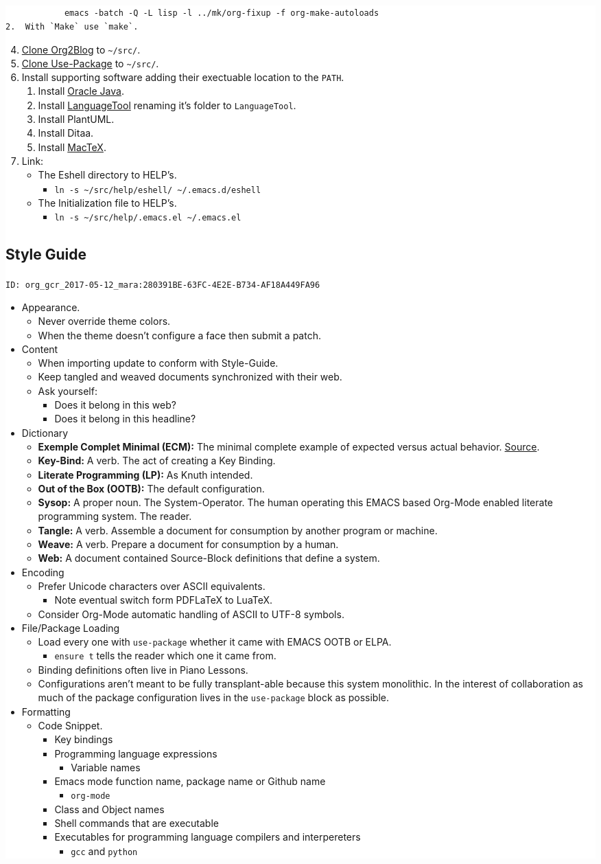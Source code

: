                 emacs -batch -Q -L lisp -l ../mk/org-fixup -f org-make-autoloads
    2.  With `Make` use `make`.
4.  [Clone Org2Blog](https://github.com/punchagan/org2blog) to `~/src/`.
5.  [Clone Use-Package](https://github.com/jwiegley/use-package) to `~/src/`.
6.  Install supporting software adding their exectuable location to the `PATH`.
    1.  Install [Oracle Java](https://www.oracle.com/java/index.html).
    2.  Install [LanguageTool](https://www.languagetool.org/) renaming it&rsquo;s folder to `LanguageTool`.
    3.  Install PlantUML.
    4.  Install Ditaa.
    5.  Install [MacTeX](https://tug.org/mactex/).
7.  Link:
    -   The Eshell directory to HELP&rsquo;s.
        -   `ln -s ~/src/help/eshell/ ~/.emacs.d/eshell`
    -   The Initialization file to HELP&rsquo;s.
        -   `ln -s ~/src/help/.emacs.el ~/.emacs.el`


## Style Guide

    ID: org_gcr_2017-05-12_mara:280391BE-63FC-4E2E-B734-AF18A449FA96

-   Appearance.
    -   Never override theme colors.
    -   When the theme doesn&rsquo;t configure a face then submit a patch.
-   Content
    -   When importing update to conform with Style-Guide.
    -   Keep tangled and weaved documents synchronized with their web.
    -   Ask yourself:
        -   Does it belong in this web?
        -   Does it belong in this headline?
-   Dictionary
    -   **Exemple Complet Minimal (ECM):** The minimal complete example of expected versus actual behavior. [Source](http://orgmode.org/worg/org-faq.html).
    -   **Key-Bind:** A verb. The act of creating a Key Binding.
    -   **Literate Programming (LP):** As Knuth intended.
    -   **Out of the Box (OOTB):** The default configuration.
    -   **Sysop:** A proper noun. The System-Operator. The human operating this EMACS based Org-Mode enabled literate programming system. The reader.
    -   **Tangle:** A verb. Assemble a document for consumption by another program or machine.
    -   **Weave:** A verb. Prepare a document for consumption by a human.
    -   **Web:** A document contained Source-Block definitions that define a system.
-   Encoding
    -   Prefer Unicode characters over ASCII equivalents.
        -   Note eventual switch form PDFLaTeX to LuaTeX.
    -   Consider Org-Mode automatic handling of ASCII to UTF-8 symbols.
-   File/Package Loading
    -   Load every one with `use-package` whether it came with EMACS OOTB or ELPA.
        -   `ensure t` tells the reader which one it came from.
    -   Binding definitions often live in Piano Lessons.
    -   Configurations aren&rsquo;t meant to be fully transplant-able because this system monolithic. In the interest of collaboration as much of the package configuration lives in the `use-package` block as possible.
-   Formatting
    -   Code Snippet.
        -   Key bindings
        -   Programming language expressions
            -   Variable names
        -   Emacs mode function name, package name or Github name
            -   `org-mode`
        -   Class and Object names
        -   Shell commands that are executable
        -   Executables for programming language compilers and interpereters
            -   `gcc` and `python`